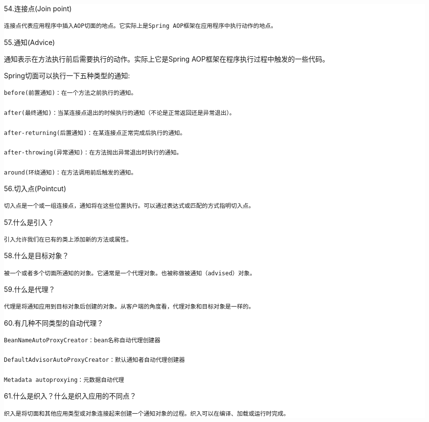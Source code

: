 54.连接点(Join point)

```
连接点代表应用程序中插入AOP切面的地点。它实际上是Spring AOP框架在应用程序中执行动作的地点。
```

55.通知(Advice)

通知表示在方法执行前后需要执行的动作。实际上它是Spring AOP框架在程序执行过程中触发的一些代码。

Spring切面可以执行一下五种类型的通知:

```
before(前置通知)：在一个方法之前执行的通知。

after(最终通知)：当某连接点退出的时候执行的通知（不论是正常返回还是异常退出）。

after-returning(后置通知)：在某连接点正常完成后执行的通知。

after-throwing(异常通知)：在方法抛出异常退出时执行的通知。

around(环绕通知)：在方法调用前后触发的通知。
```

56.切入点(Pointcut)

```
切入点是一个或一组连接点，通知将在这些位置执行。可以通过表达式或匹配的方式指明切入点。
```

57.什么是引入？

```
引入允许我们在已有的类上添加新的方法或属性。
```

58.什么是目标对象？

```
被一个或者多个切面所通知的对象。它通常是一个代理对象。也被称做被通知（advised）对象。
```

59.什么是代理？

```
代理是将通知应用到目标对象后创建的对象。从客户端的角度看，代理对象和目标对象是一样的。
```

60.有几种不同类型的自动代理？

```
BeanNameAutoProxyCreator：bean名称自动代理创建器

DefaultAdvisorAutoProxyCreator：默认通知者自动代理创建器

Metadata autoproxying：元数据自动代理
```

61.什么是织入？什么是织入应用的不同点？

```
织入是将切面和其他应用类型或对象连接起来创建一个通知对象的过程。织入可以在编译、加载或运行时完成。
```
